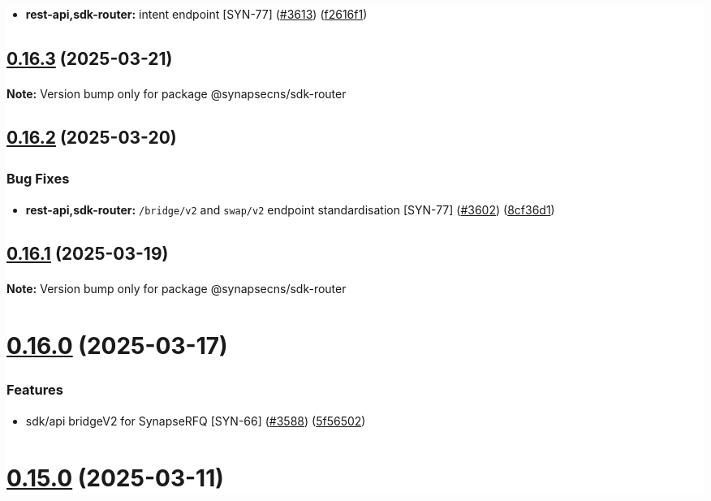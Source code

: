 * **rest-api,sdk-router:** intent endpoint [SYN-77] ([#3613](https://github.com/synapsecns/sanguine/issues/3613)) ([f2616f1](https://github.com/synapsecns/sanguine/commit/f2616f185af53f22e9cbd3ffc41497641fca4d6c))





## [0.16.3](https://github.com/synapsecns/sanguine/compare/@synapsecns/sdk-router@0.16.2...@synapsecns/sdk-router@0.16.3) (2025-03-21)

**Note:** Version bump only for package @synapsecns/sdk-router





## [0.16.2](https://github.com/synapsecns/sanguine/compare/@synapsecns/sdk-router@0.16.1...@synapsecns/sdk-router@0.16.2) (2025-03-20)


### Bug Fixes

* **rest-api,sdk-router:** `/bridge/v2` and `swap/v2` endpoint standardisation [SYN-77] ([#3602](https://github.com/synapsecns/sanguine/issues/3602)) ([8cf36d1](https://github.com/synapsecns/sanguine/commit/8cf36d1d1ad54848656cf78af3fe64e0b08e6d9f))





## [0.16.1](https://github.com/synapsecns/sanguine/compare/@synapsecns/sdk-router@0.16.0...@synapsecns/sdk-router@0.16.1) (2025-03-19)

**Note:** Version bump only for package @synapsecns/sdk-router





# [0.16.0](https://github.com/synapsecns/sanguine/compare/@synapsecns/sdk-router@0.15.0...@synapsecns/sdk-router@0.16.0) (2025-03-17)


### Features

* sdk/api bridgeV2 for SynapseRFQ [SYN-66] ([#3588](https://github.com/synapsecns/sanguine/issues/3588)) ([5f56502](https://github.com/synapsecns/sanguine/commit/5f5650283aa4009d74a31c949f5fcdac086e25fc))





# [0.15.0](https://github.com/synapsecns/sanguine/compare/@synapsecns/sdk-router@0.14.0...@synapsecns/sdk-router@0.15.0) (2025-03-11)
